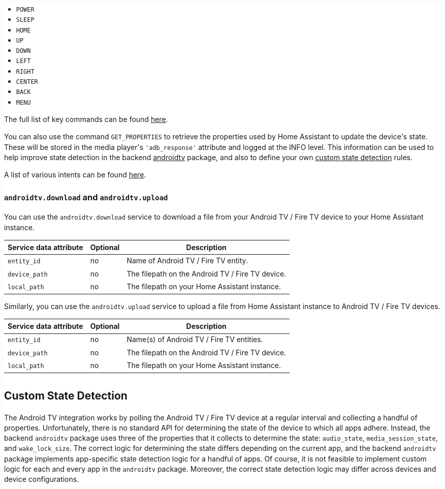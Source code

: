 - `POWER`
- `SLEEP`
- `HOME`
- `UP`
- `DOWN`
- `LEFT`
- `RIGHT`
- `CENTER`
- `BACK`
- `MENU`

The full list of key commands can be found [here](https://github.com/JeffLIrion/python-androidtv/blob/bf1058a2f746535921b3f5247801469c4567e51a/androidtv/constants.py#L143-L186).

You can also use the command `GET_PROPERTIES` to retrieve the properties used by Home Assistant to update the device's state.  These will be stored in the media player's `'adb_response'` attribute and logged at the INFO level. This information can be used to help improve state detection in the backend [androidtv](https://github.com/JeffLIrion/python-androidtv) package, and also to define your own [custom state detection](#custom-state-detection) rules.

A list of various intents can be found [here](https://gist.github.com/mcfrojd/9e6875e1db5c089b1e3ddeb7dba0f304).

### `androidtv.download` and `androidtv.upload`

You can use the `androidtv.download` service to download a file from your Android TV / Fire TV device to your Home Assistant instance. 

| Service data attribute | Optional | Description |
| ---------------------- | -------- | ----------- |
| `entity_id`            |       no | Name of Android TV / Fire TV entity.
| `device_path`          |       no | The filepath on the Android TV / Fire TV device.
| `local_path`           |       no | The filepath on your Home Assistant instance.

Similarly, you can use the `androidtv.upload` service to upload a file from Home Assistant instance to Android TV / Fire TV devices.

| Service data attribute | Optional | Description |
| ---------------------- | -------- | ----------- |
| `entity_id`            |       no | Name(s) of Android TV / Fire TV entities.
| `device_path`          |       no | The filepath on the Android TV / Fire TV device.
| `local_path`           |       no | The filepath on your Home Assistant instance.

## Custom State Detection

The Android TV integration works by polling the Android TV / Fire TV device at a regular interval and collecting a handful of properties. Unfortunately, there is no standard API for determining the state of the device to which all apps adhere. Instead, the backend `androidtv` package uses three of the properties that it collects to determine the state: `audio_state`, `media_session_state`, and `wake_lock_size`. The correct logic for determining the state differs depending on the current app, and the backend `androidtv` package implements app-specific state detection logic for a handful of apps. Of course, it is not feasible to implement custom logic for each and every app in the `androidtv` package. Moreover, the correct state detection logic may differ across devices and device configurations.
